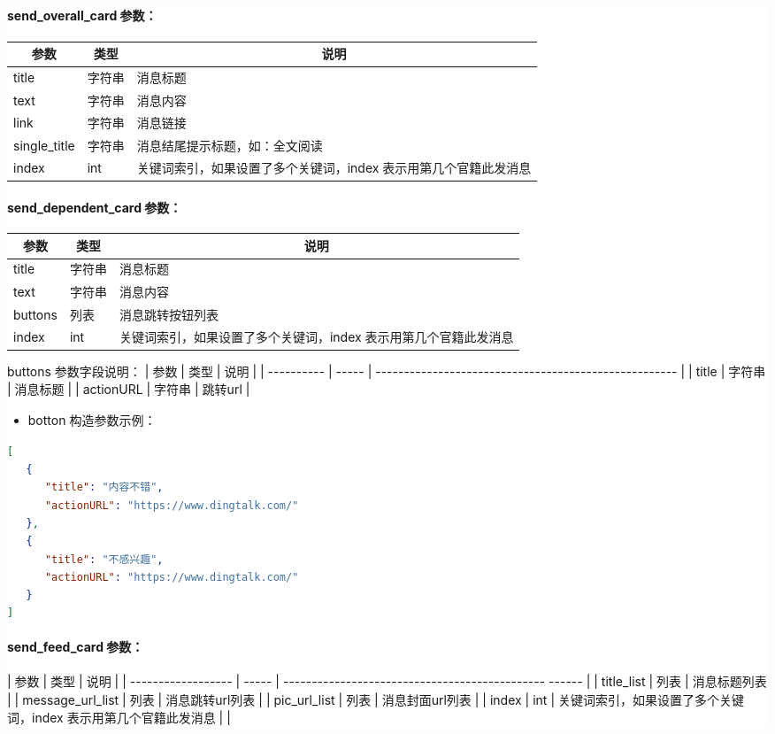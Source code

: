 ####  send_overall_card 参数：

| 参数          | 类型         | 说明                                                   |
| ------------ | ------------ | ----------------------------------------------------- |
| title        | 字符串        | 消息标题                                                |
| text         | 字符串        | 消息内容                                                |
| link         | 字符串        | 消息链接                                                |
| single_title | 字符串        | 消息结尾提示标题，如：全文阅读                              |
| index        | int          | 关键词索引，如果设置了多个关键词，index 表示用第几个官籍此发消息 |

#### send_dependent_card 参数：

| 参数     | 类型  | 说明                                                   |
| ------- | ----- | ----------------------------------------------------- |
| title   | 字符串 | 消息标题                                                |
| text    | 字符串 | 消息内容                                                |
| buttons | 列表   | 消息跳转按钮列表                                         |
| index   | int   | 关键词索引，如果设置了多个关键词，index 表示用第几个官籍此发消息 |

buttons 参数字段说明：
| 参数        | 类型  | 说明                                                   |
| ---------- | ----- | ----------------------------------------------------- |
| title      | 字符串 | 消息标题                                                |
| actionURL  | 字符串 | 跳转url                                                |

- botton 构造参数示例：
```json
[
   {
      "title": "内容不错",
      "actionURL": "https://www.dingtalk.com/"
   },
   {
      "title": "不感兴趣",
      "actionURL": "https://www.dingtalk.com/"
   }
]
```

#### send_feed_card 参数：

| 参数                | 类型  | 说明                                                   |
| ------------------ | ----- | ---------------------------------------------- ------ |
| title_list         | 列表   | 消息标题列表                                            |
| message_url_list   | 列表   | 消息跳转url列表                                         |
| pic_url_list       | 列表   | 消息封面url列表                                         |
| index              | int   | 关键词索引，如果设置了多个关键词，index 表示用第几个官籍此发消息 |                      |
